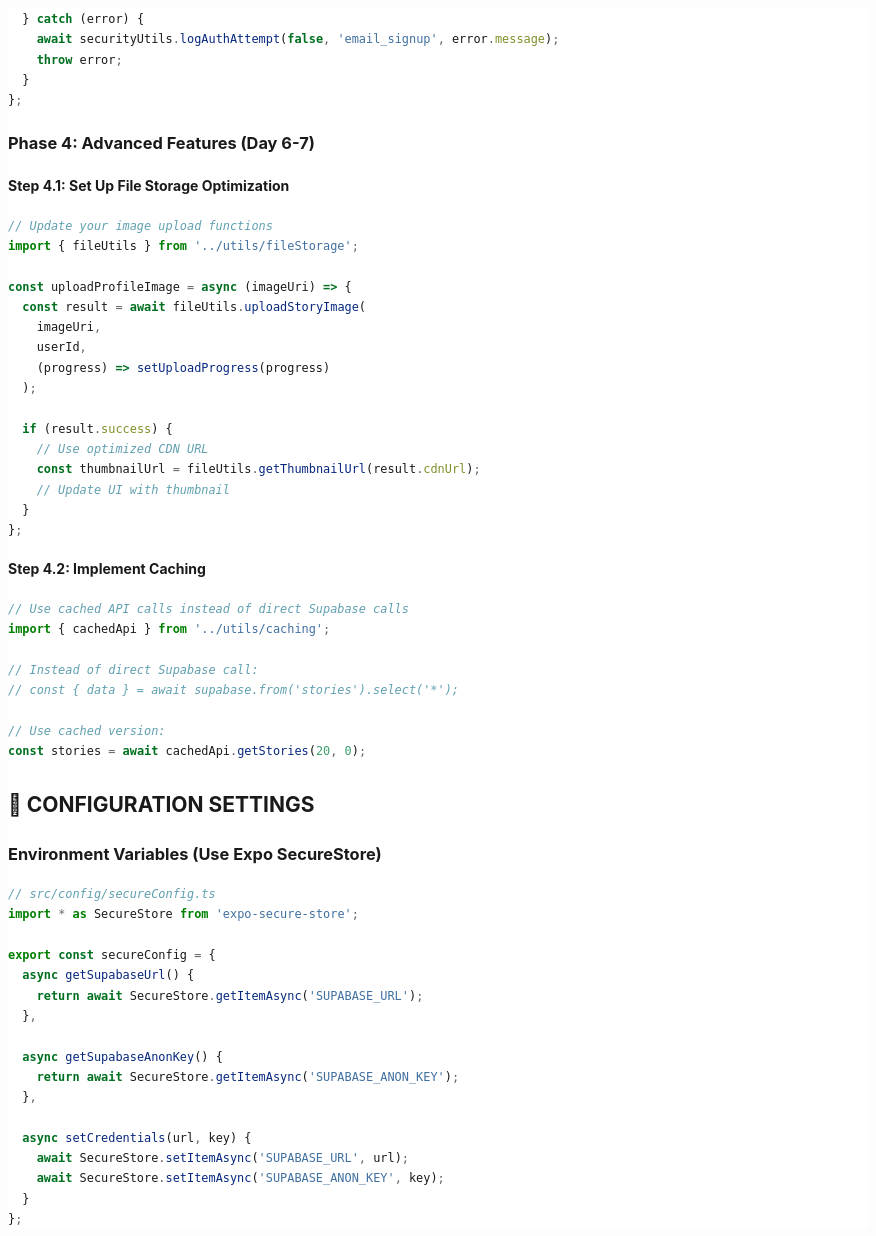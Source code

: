 ```javascript
  } catch (error) {
    await securityUtils.logAuthAttempt(false, 'email_signup', error.message);
    throw error;
  }
};
```

### **Phase 4: Advanced Features (Day 6-7)**

#### **Step 4.1: Set Up File Storage Optimization**
```javascript
// Update your image upload functions
import { fileUtils } from '../utils/fileStorage';

const uploadProfileImage = async (imageUri) => {
  const result = await fileUtils.uploadStoryImage(
    imageUri,
    userId,
    (progress) => setUploadProgress(progress)
  );
  
  if (result.success) {
    // Use optimized CDN URL
    const thumbnailUrl = fileUtils.getThumbnailUrl(result.cdnUrl);
    // Update UI with thumbnail
  }
};
```

#### **Step 4.2: Implement Caching**
```javascript
// Use cached API calls instead of direct Supabase calls
import { cachedApi } from '../utils/caching';

// Instead of direct Supabase call:
// const { data } = await supabase.from('stories').select('*');

// Use cached version:
const stories = await cachedApi.getStories(20, 0);
```

## 🔧 **CONFIGURATION SETTINGS**

### **Environment Variables (Use Expo SecureStore)**
```javascript
// src/config/secureConfig.ts
import * as SecureStore from 'expo-secure-store';

export const secureConfig = {
  async getSupabaseUrl() {
    return await SecureStore.getItemAsync('SUPABASE_URL');
  },
  
  async getSupabaseAnonKey() {
    return await SecureStore.getItemAsync('SUPABASE_ANON_KEY');
  },
  
  async setCredentials(url, key) {
    await SecureStore.setItemAsync('SUPABASE_URL', url);
    await SecureStore.setItemAsync('SUPABASE_ANON_KEY', key);
  }
};
```
